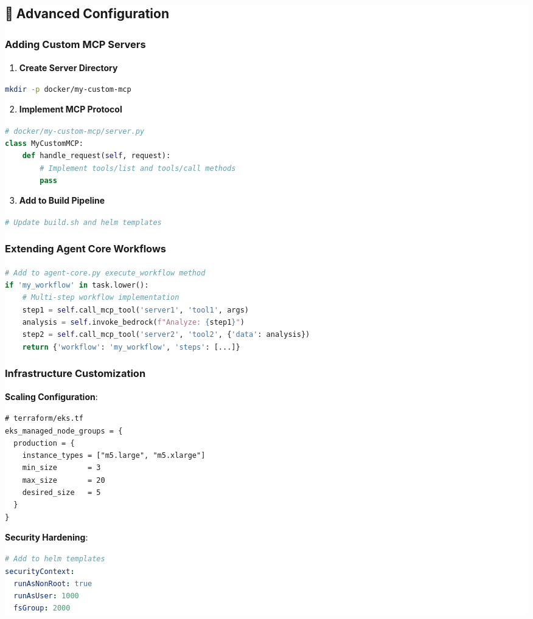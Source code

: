 ## 🔧 Advanced Configuration

### **Adding Custom MCP Servers**

1. **Create Server Directory**
```bash
mkdir -p docker/my-custom-mcp
```

2. **Implement MCP Protocol**
```python
# docker/my-custom-mcp/server.py
class MyCustomMCP:
    def handle_request(self, request):
        # Implement tools/list and tools/call methods
        pass
```

3. **Add to Build Pipeline**
```bash
# Update build.sh and helm templates
```

### **Extending Agent Core Workflows**

```python
# Add to agent-core.py execute_workflow method
if 'my_workflow' in task.lower():
    # Multi-step workflow implementation
    step1 = self.call_mcp_tool('server1', 'tool1', args)
    analysis = self.invoke_bedrock(f"Analyze: {step1}")
    step2 = self.call_mcp_tool('server2', 'tool2', {'data': analysis})
    return {'workflow': 'my_workflow', 'steps': [...]}
```

### **Infrastructure Customization**

**Scaling Configuration**:
```hcl
# terraform/eks.tf
eks_managed_node_groups = {
  production = {
    instance_types = ["m5.large", "m5.xlarge"]
    min_size       = 3
    max_size       = 20
    desired_size   = 5
  }
}
```

**Security Hardening**:
```yaml
# Add to helm templates
securityContext:
  runAsNonRoot: true
  runAsUser: 1000
  fsGroup: 2000
```
